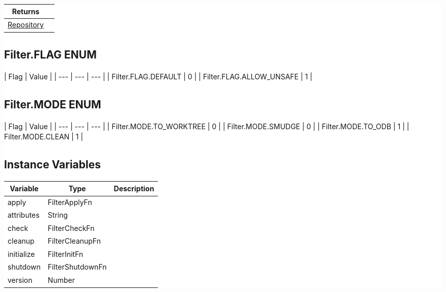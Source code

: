 | Returns |  |
| --- | --- |
| [Repository](/api/repository/) |  |

## <a name="FLAG"></a><span>Filter.</span>FLAG <span class="tags"><span class="enum">ENUM</span></span>

| Flag | Value |
| --- | --- | --- |
| <span>Filter.FLAG.</span>DEFAULT | 0 |
| <span>Filter.FLAG.</span>ALLOW_UNSAFE | 1 |

## <a name="MODE"></a><span>Filter.</span>MODE <span class="tags"><span class="enum">ENUM</span></span>

| Flag | Value |
| --- | --- | --- |
| <span>Filter.MODE.</span>TO_WORKTREE | 0 |
| <span>Filter.MODE.</span>SMUDGE | 0 |
| <span>Filter.MODE.</span>TO_ODB | 1 |
| <span>Filter.MODE.</span>CLEAN | 1 |

## <a name="ivars"></a>Instance Variables

| Variable | Type | Description |
| --- | --- | --- |
| <a name="apply"></a>apply | FilterApplyFn |  |
| <a name="attributes"></a>attributes | String |  |
| <a name="check"></a>check | FilterCheckFn |  |
| <a name="cleanup"></a>cleanup | FilterCleanupFn |  |
| <a name="initialize"></a>initialize | FilterInitFn |  |
| <a name="shutdown"></a>shutdown | FilterShutdownFn |  |
| <a name="version"></a>version | Number |  |

